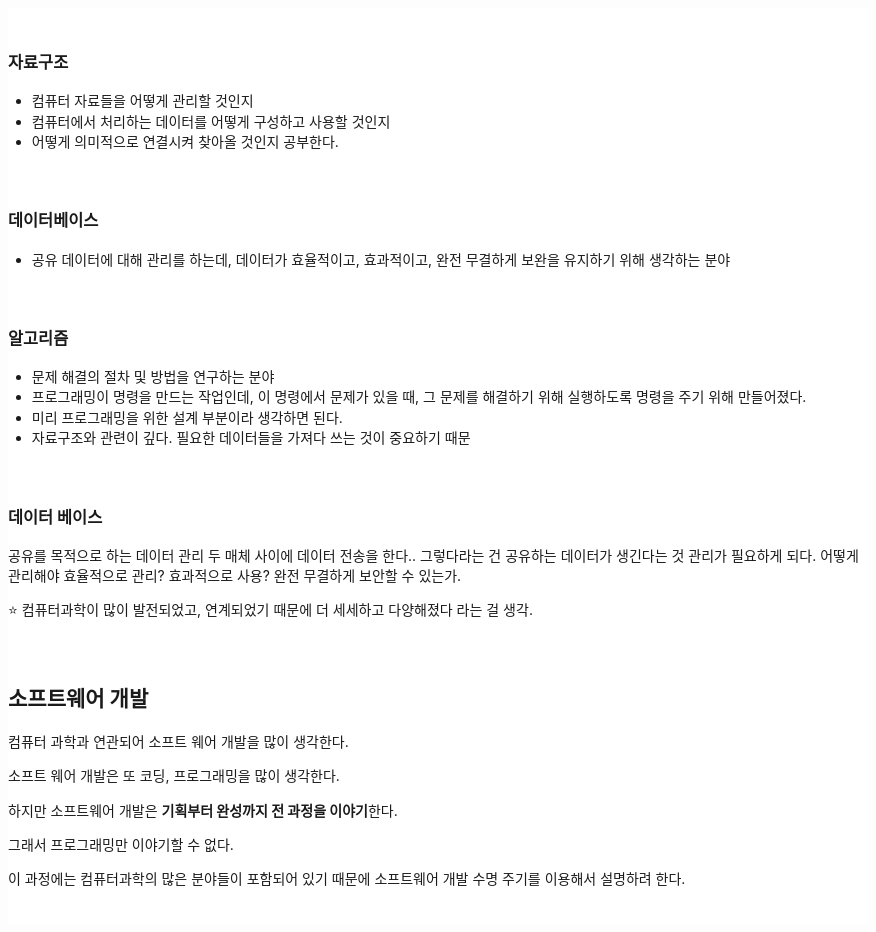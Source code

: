 <br>


### 자료구조
- 컴퓨터 자료들을 어떻게 관리할 것인지
- 컴퓨터에서 처리하는 데이터를 어떻게 구성하고 사용할 것인지
- 어떻게 의미적으로 연결시켜 찾아올 것인지 공부한다.


<br>


### 데이터베이스

- 공유 데이터에 대해 관리를 하는데, 데이터가 효율적이고, 효과적이고, 완전 무결하게 보완을 유지하기 위해 생각하는 분야


<br>


### 알고리즘

- 문제 해결의 절차 및 방법을 연구하는 분야
- 프로그래밍이 명령을 만드는 작업인데, 이 명령에서 문제가 있을 때, 그 문제를 해결하기 위해 실행하도록 명령을 주기 위해 만들어졌다.
- 미리 프로그래밍을 위한 설계 부분이라 생각하면 된다.
- 자료구조와 관련이 깊다. 필요한 데이터들을 가져다 쓰는 것이 중요하기 때문 


<br>


### 데이터 베이스

공유를 목적으로 하는 데이터 관리
두 매체 사이에 데이터 전송을 한다..
그렇다라는 건 공유하는 데이터가 생긴다는 것
관리가 필요하게 되다. 어떻게 관리해야 효율적으로 관리? 효과적으로 사용? 완전 무결하게 보안할 수 있는가.

⭐ 컴퓨터과학이 많이 발전되었고, 연계되었기 때문에 더 세세하고 다양해졌다 라는 걸 생각.


<br>



## 소프트웨어 개발

컴퓨터 과학과 연관되어 소프트 웨어 개발을 많이 생각한다.

소프트 웨어 개발은 또 코딩, 프로그래밍을 많이 생각한다.

하지만 소프트웨어 개발은 **기획부터 완성까지 전 과정을 이야기**한다.

그래서 프로그래밍만 이야기할 수 없다.

이 과정에는 컴퓨터과학의 많은 분야들이 포함되어 있기 때문에 소프트웨어 개발 수명 주기를 이용해서 설명하려 한다.


<br>


